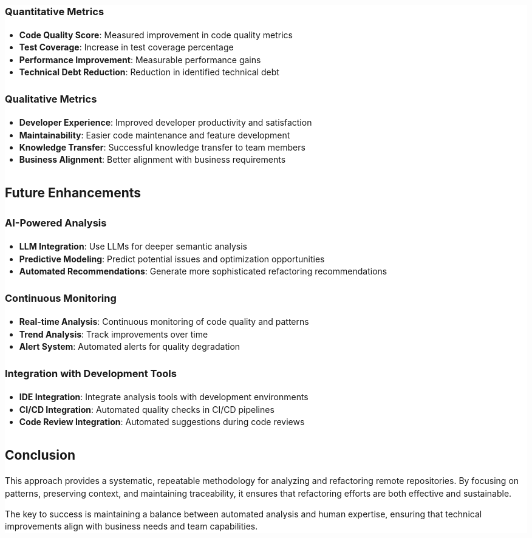 ### Quantitative Metrics
- **Code Quality Score**: Measured improvement in code quality metrics
- **Test Coverage**: Increase in test coverage percentage
- **Performance Improvement**: Measurable performance gains
- **Technical Debt Reduction**: Reduction in identified technical debt

### Qualitative Metrics
- **Developer Experience**: Improved developer productivity and satisfaction
- **Maintainability**: Easier code maintenance and feature development
- **Knowledge Transfer**: Successful knowledge transfer to team members
- **Business Alignment**: Better alignment with business requirements

## Future Enhancements

### AI-Powered Analysis
- **LLM Integration**: Use LLMs for deeper semantic analysis
- **Predictive Modeling**: Predict potential issues and optimization opportunities
- **Automated Recommendations**: Generate more sophisticated refactoring recommendations

### Continuous Monitoring
- **Real-time Analysis**: Continuous monitoring of code quality and patterns
- **Trend Analysis**: Track improvements over time
- **Alert System**: Automated alerts for quality degradation

### Integration with Development Tools
- **IDE Integration**: Integrate analysis tools with development environments
- **CI/CD Integration**: Automated quality checks in CI/CD pipelines
- **Code Review Integration**: Automated suggestions during code reviews

## Conclusion

This approach provides a systematic, repeatable methodology for analyzing and refactoring remote repositories. By focusing on patterns, preserving context, and maintaining traceability, it ensures that refactoring efforts are both effective and sustainable.

The key to success is maintaining a balance between automated analysis and human expertise, ensuring that technical improvements align with business needs and team capabilities. 